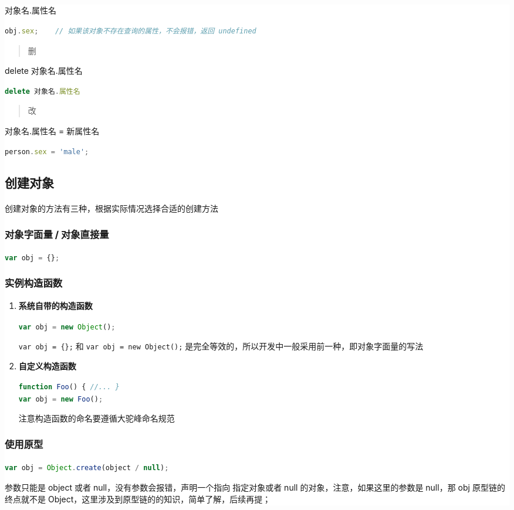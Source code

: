对象名.属性名

```js
obj.sex;	// 如果该对象不存在查询的属性，不会报错，返回 undefined
```

> 删

delete 对象名.属性名

```js
delete 对象名.属性名
```

> 改

对象名.属性名 = 新属性名

```js
person.sex = 'male';
```

## 创建对象

创建对象的方法有三种，根据实际情况选择合适的创建方法

### 对象字面量 / 对象直接量

```js
var obj = {};
```

### 实例构造函数

1. **系统自带的构造函数**

   ```js
   var obj = new Object();
   ```

   `var obj = {};` 和 `var obj = new Object();` 是完全等效的，所以开发中一般采用前一种，即对象字面量的写法

2. **自定义构造函数**

   ```js
   function Foo() { //... }
   var obj = new Foo();
   ```

   注意构造函数的命名要遵循大驼峰命名规范

### 使用原型

```js
var obj = Object.create(object / null);
```

参数只能是 object 或者 null，没有参数会报错，声明一个指向 指定对象或者 null 的对象，注意，如果这里的参数是 null，那 obj 原型链的终点就不是 Object，这里涉及到原型链的的知识，简单了解，后续再提；


